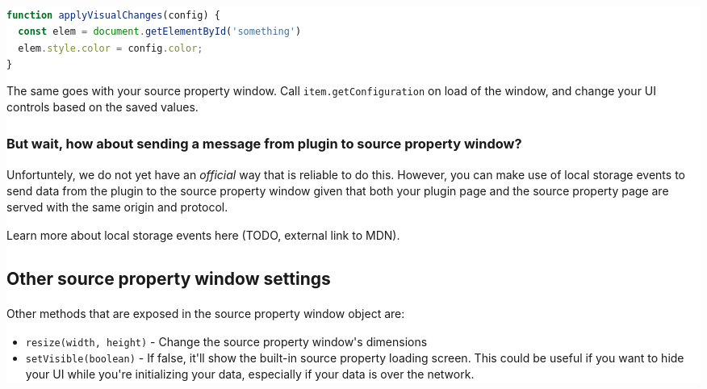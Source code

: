 ```javascript
function applyVisualChanges(config) {
  const elem = document.getElementById('something')
  elem.style.color = config.color;
}
```

The same goes with your source property window. Call `item.getConfiguration` on load of the window, and change your UI controls based on the saved values.

### But wait, how about sending a message from plugin to source property window?

Unfortuntely, we do not yet have an *official* way that is reliable to do this. However, you can make use of local storage events to send data from the plugin to the source property window given that both your plugin page and the source property page are served with the same origin and protocol.

Learn more about local storage events here (TODO, external link to MDN).

## Other source property window settings

Other methods that are exposed in the source property window object are:

- `resize(width, height)` - Change the source property window's dimensions
- `setVisible(boolean)` - If false, it'll show the built-in source property loading screen. This could be useful if you want to hide your UI while you're initializing your data, especially if your data is over the network.